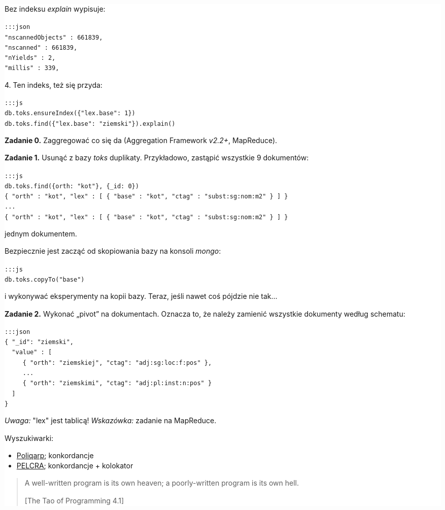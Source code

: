 Bez indeksu *explain* wypisuje:

    :::json
    "nscannedObjects" : 661839,
    "nscanned" : 661839,
    "nYields" : 2,
    "millis" : 339,

4\. Ten indeks, też się przyda:

    :::js
    db.toks.ensureIndex({"lex.base": 1})
    db.toks.find({"lex.base": "ziemski"}).explain()

**Zadanie 0.** Zaggregować co się da (Aggregation Framework *v2.2+*, MapReduce).

**Zadanie 1.** Usunąć z bazy *toks* duplikaty. Przykładowo, zastąpić
wszystkie 9 dokumentów:

    :::js
    db.toks.find({orth: "kot"}, {_id: 0})
    { "orth" : "kot", "lex" : [ { "base" : "kot", "ctag" : "subst:sg:nom:m2" } ] }
    ...
    { "orth" : "kot", "lex" : [ { "base" : "kot", "ctag" : "subst:sg:nom:m2" } ] }

jednym dokumentem.

Bezpiecznie jest zacząć od skopiowania bazy na konsoli *mongo*:

    :::js
    db.toks.copyTo("base")

i wykonywać eksperymenty na kopii bazy. Teraz, jeśli nawet coś pójdzie nie tak…

**Zadanie 2.** Wykonać „pivot” na dokumentach. Oznacza to, że należy zamienić
wszystkie dokumenty według schematu:

    :::json
    { "_id": "ziemski",
      "value" : [
         { "orth": "ziemskiej", "ctag": "adj:sg:loc:f:pos" },
         ...
         { "orth": "ziemskimi", "ctag": "adj:pl:inst:n:pos" }
      ]
    }

*Uwaga:* "lex" jest tablicą! *Wskazówka:* zadanie na MapReduce.


Wyszukiwarki:

* [Poliqarp](http://korpus.pl/poliqarp/poliqarp.php); konkordancje
* [PELCRA](http://nkjp.uni.lodz.pl/); konkordancje + kolokator


<blockquote>
 <p>
  A well-written program is its own heaven; a poorly-written program is its own hell.
 </p>
 <p class="author">[The Tao of Programming 4.1]</p>
</blockquote>
